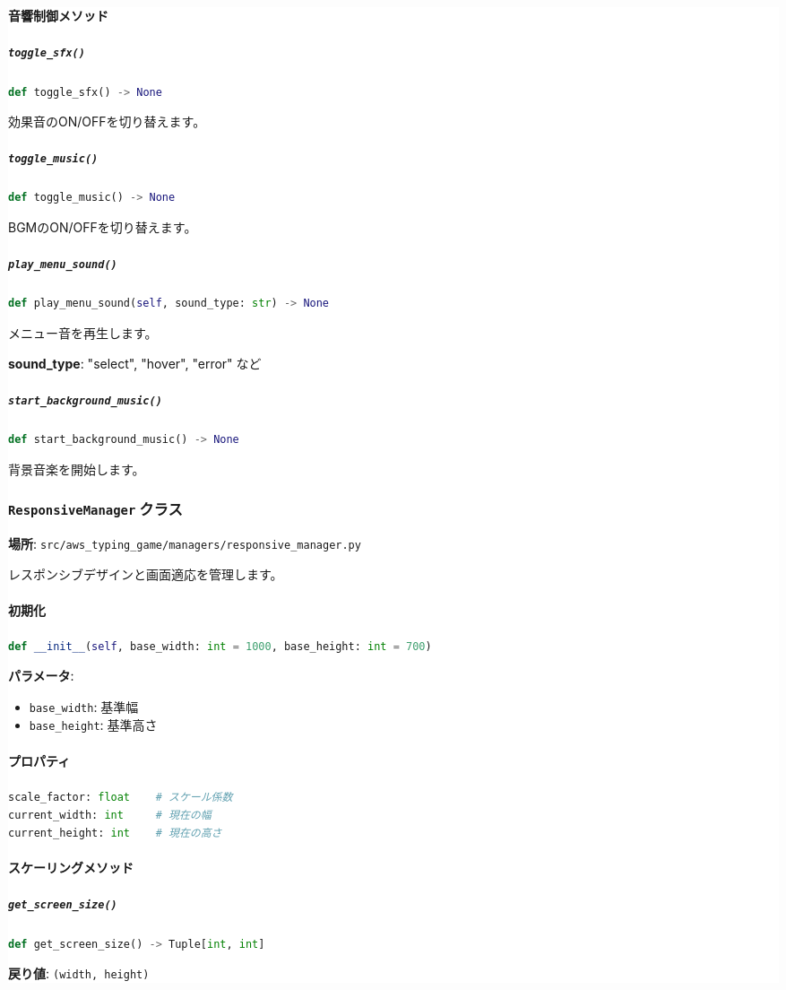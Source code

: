 #### 音響制御メソッド

##### `toggle_sfx()`
```python
def toggle_sfx() -> None
```
効果音のON/OFFを切り替えます。

##### `toggle_music()`
```python
def toggle_music() -> None
```
BGMのON/OFFを切り替えます。

##### `play_menu_sound()`
```python
def play_menu_sound(self, sound_type: str) -> None
```
メニュー音を再生します。

**sound_type**: "select", "hover", "error" など

##### `start_background_music()`
```python
def start_background_music() -> None
```
背景音楽を開始します。

### `ResponsiveManager` クラス

**場所**: `src/aws_typing_game/managers/responsive_manager.py`

レスポンシブデザインと画面適応を管理します。

#### 初期化

```python
def __init__(self, base_width: int = 1000, base_height: int = 700)
```

**パラメータ**:
- `base_width`: 基準幅
- `base_height`: 基準高さ

#### プロパティ

```python
scale_factor: float    # スケール係数
current_width: int     # 現在の幅
current_height: int    # 現在の高さ
```

#### スケーリングメソッド

##### `get_screen_size()`
```python
def get_screen_size() -> Tuple[int, int]
```
**戻り値**: `(width, height)`
